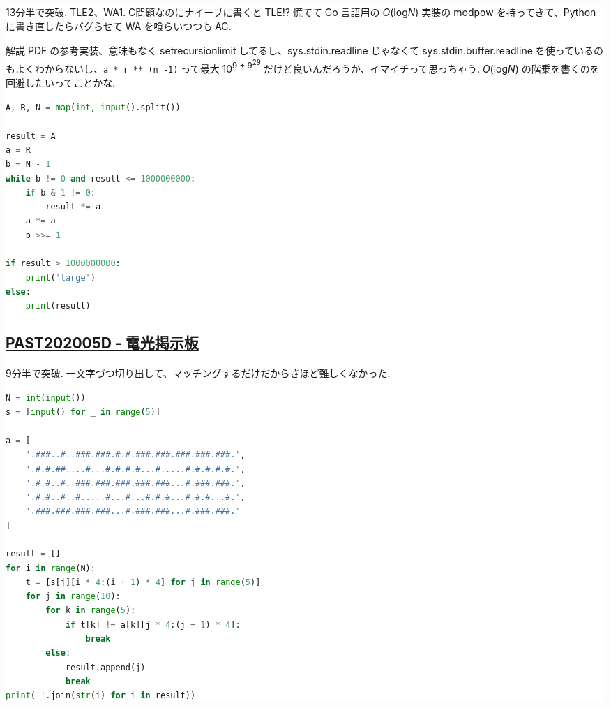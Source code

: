 13分半で突破. TLE2、WA1. C問題なのにナイーブに書くと TLE!? 慌てて Go 言語用の *O*(log<i>N</i>) 実装の modpow を持ってきて、Python に書き直したらバグらせて WA を喰らいつつも AC.

解説 PDF の参考実装、意味もなく setrecursionlimit してるし、sys.stdin.readline じゃなくて sys.stdin.buffer.readline を使っているのもよくわからないし、`a * r ** (n -1)` って最大 10<sup>9 + 9<sup>29</sup></sup> だけど良いんだろうか、イマイチって思っちゃう. *O*(log<i>N</i>) の階乗を書くのを回避したいってことかな.

```python
A, R, N = map(int, input().split())

result = A
a = R
b = N - 1
while b != 0 and result <= 1000000000:
    if b & 1 != 0:
        result *= a
    a *= a
    b >>= 1

if result > 1000000000:
    print('large')
else:
    print(result)
```

## [PAST202005D - 電光掲示板](https://atcoder.jp/contests/past202005-open/tasks/past202005_d)

9分半で突破. 一文字づつ切り出して、マッチングするだけだからさほど難しくなかった.

```python
N = int(input())
s = [input() for _ in range(5)]

a = [
    '.###..#..###.###.#.#.###.###.###.###.###.',
    '.#.#.##....#...#.#.#.#...#.....#.#.#.#.#.',
    '.#.#..#..###.###.###.###.###...#.###.###.',
    '.#.#..#..#.....#...#...#.#.#...#.#.#...#.',
    '.###.###.###.###...#.###.###...#.###.###.'
]

result = []
for i in range(N):
    t = [s[j][i * 4:(i + 1) * 4] for j in range(5)]
    for j in range(10):
        for k in range(5):
            if t[k] != a[k][j * 4:(j + 1) * 4]:
                break
        else:
            result.append(j)
            break
print(''.join(str(i) for i in result))
```
